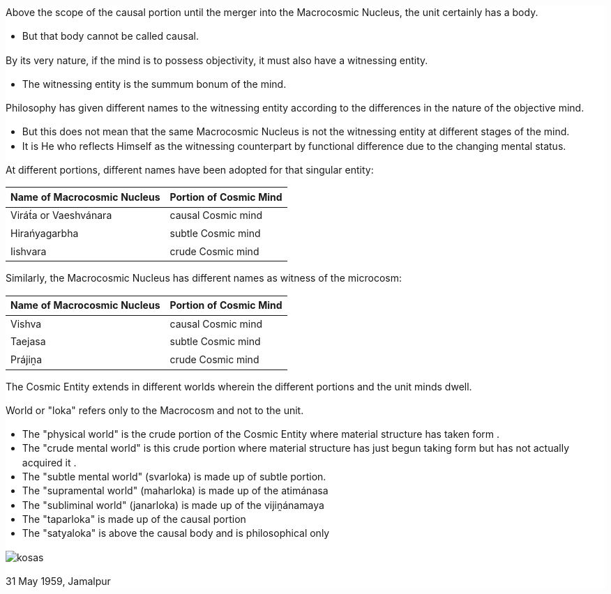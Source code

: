 
Above the scope of the causal portion  until the merger into the Macrocosmic Nucleus, the unit certainly has a body. 
- But that body cannot be called causal. 

By its very nature, if the mind is to possess objectivity, it must also have a witnessing entity. 
- The witnessing entity is the summum bonum of the mind. 

Philosophy has given different names to the witnessing entity according to the differences in the nature of the objective mind. 
- But this does not mean that the same Macrocosmic Nucleus  is not the witnessing entity at different stages of the mind.
- It is He who reflects Himself as the witnessing counterpart by functional difference due to the changing mental status.

At different portions, different names have been adopted for that singular entity:

Name of Macrocosmic Nucleus | Portion of Cosmic Mind
--- | ---
Virát́a or Vaeshvánara | causal Cosmic mind
Hirańyagarbha | subtle Cosmic mind
Iishvara | crude Cosmic mind


Similarly, the Macrocosmic Nucleus has different names as witness of the microcosm:

Name of Macrocosmic Nucleus | Portion of Cosmic Mind
--- | ---
Vishva | causal Cosmic mind
Taejasa | subtle Cosmic mind
Prájiṋa | crude Cosmic mind


The Cosmic Entity extends in different  worlds wherein the different portions  and the unit minds dwell. 

World or "loka" refers only to the Macrocosm and not to the unit. 

- The "physical world" is the crude portion of the Cosmic Entity where material structure has taken form . 
- The "crude mental world" is this crude portion where material structure has just begun taking form but has not actually acquired it  . 
- The "subtle mental world" (svarloka) is made up of subtle portion.
- The "supramental world" (maharloka) is made up of the atimánasa 
- The "subliminal world" (janarloka) is made up of the vijiṋánamaya 
- The "taparloka" is made up of the causal portion 
- The "satyaloka" is above the causal body and is philosophical only  




![kosas](/graphics/super/kosa.png)


31 May 1959, Jamalpur
